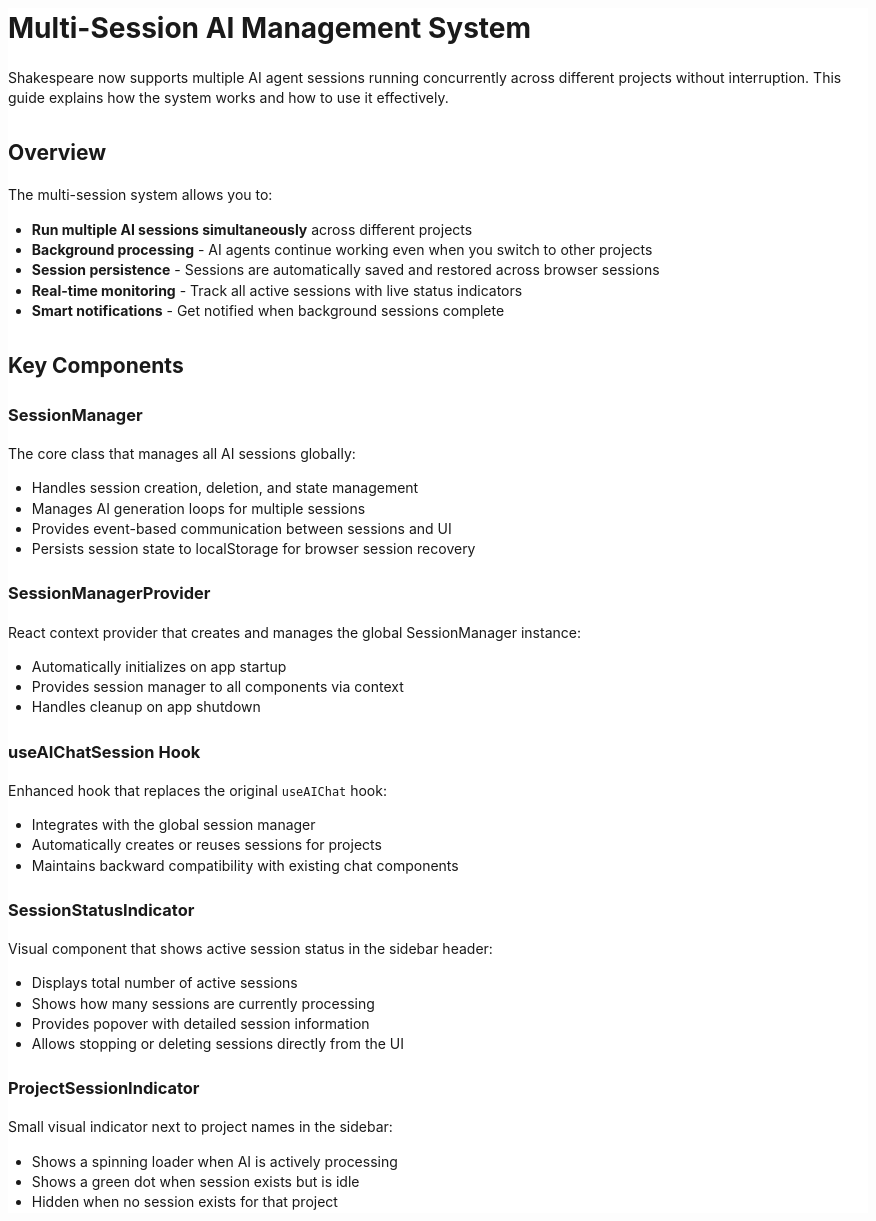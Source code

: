 # Multi-Session AI Management System

Shakespeare now supports multiple AI agent sessions running concurrently across different projects without interruption. This guide explains how the system works and how to use it effectively.

## Overview

The multi-session system allows you to:
- **Run multiple AI sessions simultaneously** across different projects
- **Background processing** - AI agents continue working even when you switch to other projects
- **Session persistence** - Sessions are automatically saved and restored across browser sessions
- **Real-time monitoring** - Track all active sessions with live status indicators
- **Smart notifications** - Get notified when background sessions complete

## Key Components

### SessionManager
The core class that manages all AI sessions globally:
- Handles session creation, deletion, and state management
- Manages AI generation loops for multiple sessions
- Provides event-based communication between sessions and UI
- Persists session state to localStorage for browser session recovery

### SessionManagerProvider
React context provider that creates and manages the global SessionManager instance:
- Automatically initializes on app startup
- Provides session manager to all components via context
- Handles cleanup on app shutdown

### useAIChatSession Hook
Enhanced hook that replaces the original `useAIChat` hook:
- Integrates with the global session manager
- Automatically creates or reuses sessions for projects
- Maintains backward compatibility with existing chat components

### SessionStatusIndicator
Visual component that shows active session status in the sidebar header:
- Displays total number of active sessions
- Shows how many sessions are currently processing
- Provides popover with detailed session information
- Allows stopping or deleting sessions directly from the UI

### ProjectSessionIndicator
Small visual indicator next to project names in the sidebar:
- Shows a spinning loader when AI is actively processing
- Shows a green dot when session exists but is idle
- Hidden when no session exists for that project
